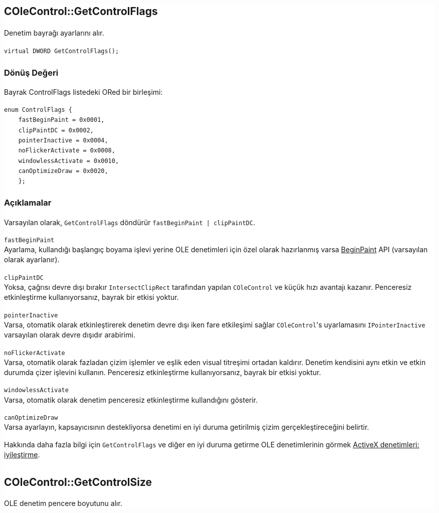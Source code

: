 ##  <a name="getcontrolflags"></a>  COleControl::GetControlFlags  
 Denetim bayrağı ayarlarını alır.  
  
```  
virtual DWORD GetControlFlags();
```  
  
### <a name="return-value"></a>Dönüş Değeri  
 Bayrak ControlFlags listedeki ORed bir birleşimi:  
  
```  
enum ControlFlags {
    fastBeginPaint = 0x0001,
    clipPaintDC = 0x0002,
    pointerInactive = 0x0004,
    noFlickerActivate = 0x0008,
    windowlessActivate = 0x0010,
    canOptimizeDraw = 0x0020,
    };  
```  
  
### <a name="remarks"></a>Açıklamalar  
 Varsayılan olarak, `GetControlFlags` döndürür `fastBeginPaint | clipPaintDC`.  
  
 `fastBeginPaint`  
 Ayarlama, kullandığı başlangıç boyama işlevi yerine OLE denetimleri için özel olarak hazırlanmış varsa [BeginPaint](http://msdn.microsoft.com/library/windows/desktop/dd183362) API (varsayılan olarak ayarlanır).  
  
 `clipPaintDC`  
 Yoksa, çağrısı devre dışı bırakır `IntersectClipRect` tarafından yapılan `COleControl` ve küçük hızı avantajı kazanır. Penceresiz etkinleştirme kullanıyorsanız, bayrak bir etkisi yoktur.  
  
 `pointerInactive`  
 Varsa, otomatik olarak etkinleştirerek denetim devre dışı iken fare etkileşimi sağlar `COleControl`'s uyarlamasını `IPointerInactive` varsayılan olarak devre dışıdır arabirimi.  
  
 `noFlickerActivate`  
 Varsa, otomatik olarak fazladan çizim işlemler ve eşlik eden visual titreşimi ortadan kaldırır. Denetim kendisini aynı etkin ve etkin durumda çizer işlevini kullanın. Penceresiz etkinleştirme kullanıyorsanız, bayrak bir etkisi yoktur.  
  
 `windowlessActivate`  
 Varsa, otomatik olarak denetim penceresiz etkinleştirme kullandığını gösterir.  
  
 `canOptimizeDraw`  
 Varsa ayarlayın, kapsayıcısının destekliyorsa denetimi en iyi duruma getirilmiş çizim gerçekleştireceğini belirtir.  
  
 Hakkında daha fazla bilgi için `GetControlFlags` ve diğer en iyi duruma getirme OLE denetimlerinin görmek [ActiveX denetimleri: iyileştirme](../../mfc/mfc-activex-controls-optimization.md).  
  
##  <a name="getcontrolsize"></a>  COleControl::GetControlSize  
 OLE denetim pencere boyutunu alır.  
  